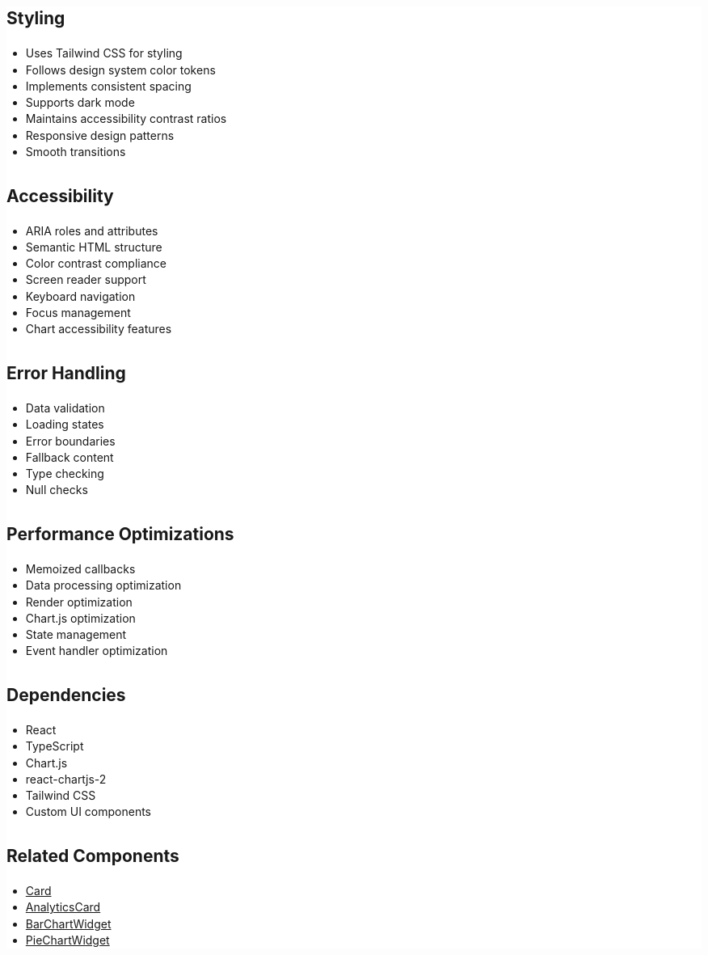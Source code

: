 ## Styling
- Uses Tailwind CSS for styling
- Follows design system color tokens
- Implements consistent spacing
- Supports dark mode
- Maintains accessibility contrast ratios
- Responsive design patterns
- Smooth transitions

## Accessibility
- ARIA roles and attributes
- Semantic HTML structure
- Color contrast compliance
- Screen reader support
- Keyboard navigation
- Focus management
- Chart accessibility features

## Error Handling
- Data validation
- Loading states
- Error boundaries
- Fallback content
- Type checking
- Null checks

## Performance Optimizations
- Memoized callbacks
- Data processing optimization
- Render optimization
- Chart.js optimization
- State management
- Event handler optimization

## Dependencies
- React
- TypeScript
- Chart.js
- react-chartjs-2
- Tailwind CSS
- Custom UI components

## Related Components
- [Card](../ui/Card.md)
- [AnalyticsCard](./AnalyticsCard.md)
- [BarChartWidget](./BarChartWidget.md)
- [PieChartWidget](./PieChartWidget.md)
